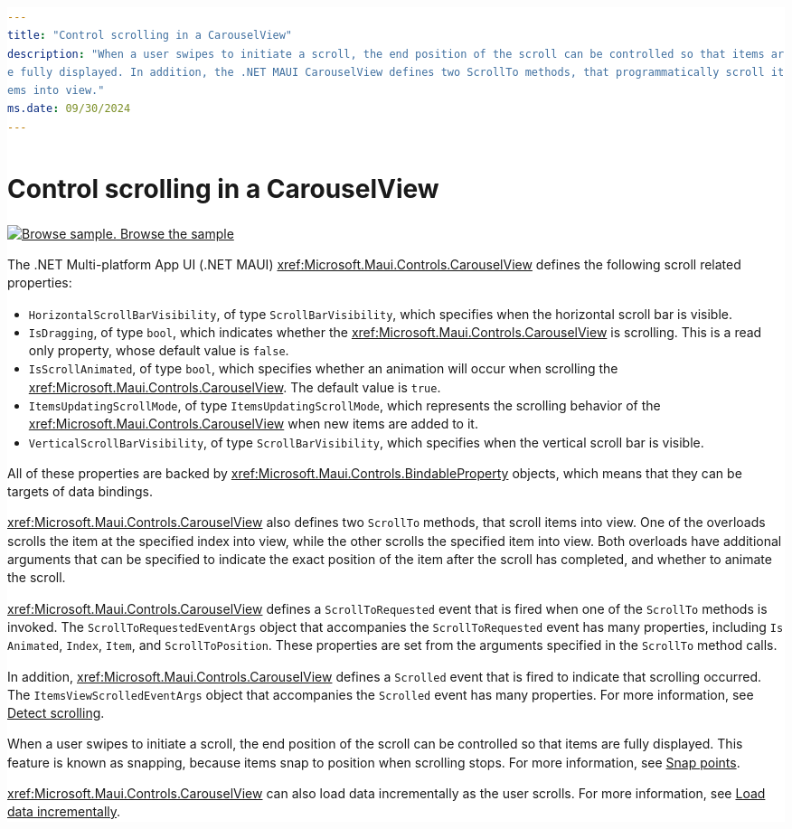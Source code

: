 ```yaml
---
title: "Control scrolling in a CarouselView"
description: "When a user swipes to initiate a scroll, the end position of the scroll can be controlled so that items are fully displayed. In addition, the .NET MAUI CarouselView defines two ScrollTo methods, that programmatically scroll items into view."
ms.date: 09/30/2024
---
```


# Control scrolling in a CarouselView

[![Browse sample.](~/media/code-sample.png) Browse the sample](/samples/dotnet/maui-samples/userinterface-carouselview)

The .NET Multi-platform App UI (.NET MAUI) <xref:Microsoft.Maui.Controls.CarouselView> defines the following scroll related properties:

- `HorizontalScrollBarVisibility`, of type `ScrollBarVisibility`, which specifies when the horizontal scroll bar is visible.
- `IsDragging`, of type `bool`, which indicates whether the <xref:Microsoft.Maui.Controls.CarouselView> is scrolling. This is a read only property, whose default value is `false`.
- `IsScrollAnimated`, of type `bool`, which specifies whether an animation will occur when scrolling the <xref:Microsoft.Maui.Controls.CarouselView>. The default value is `true`.
- `ItemsUpdatingScrollMode`, of type `ItemsUpdatingScrollMode`, which represents the scrolling behavior of the <xref:Microsoft.Maui.Controls.CarouselView> when new items are added to it.
- `VerticalScrollBarVisibility`, of type `ScrollBarVisibility`, which specifies when the vertical scroll bar is visible.

All of these properties are backed by <xref:Microsoft.Maui.Controls.BindableProperty> objects, which means that they can be targets of data bindings.

<xref:Microsoft.Maui.Controls.CarouselView> also defines two `ScrollTo` methods, that scroll items into view. One of the overloads scrolls the item at the specified index into view, while the other scrolls the specified item into view. Both overloads have additional arguments that can be specified to indicate the exact position of the item after the scroll has completed, and whether to animate the scroll.

<xref:Microsoft.Maui.Controls.CarouselView> defines a `ScrollToRequested` event that is fired when one of the `ScrollTo` methods is invoked. The `ScrollToRequestedEventArgs` object that accompanies the `ScrollToRequested` event has many properties, including `IsAnimated`, `Index`, `Item`, and `ScrollToPosition`. These properties are set from the arguments specified in the `ScrollTo` method calls.

In addition, <xref:Microsoft.Maui.Controls.CarouselView> defines a `Scrolled` event that is fired to indicate that scrolling occurred. The `ItemsViewScrolledEventArgs` object that accompanies the `Scrolled` event has many properties. For more information, see [Detect scrolling](#detect-scrolling).

When a user swipes to initiate a scroll, the end position of the scroll can be controlled so that items are fully displayed. This feature is known as snapping, because items snap to position when scrolling stops. For more information, see [Snap points](#snap-points).

<xref:Microsoft.Maui.Controls.CarouselView> can also load data incrementally as the user scrolls. For more information, see [Load data incrementally](populate-data.md#load-data-incrementally).
